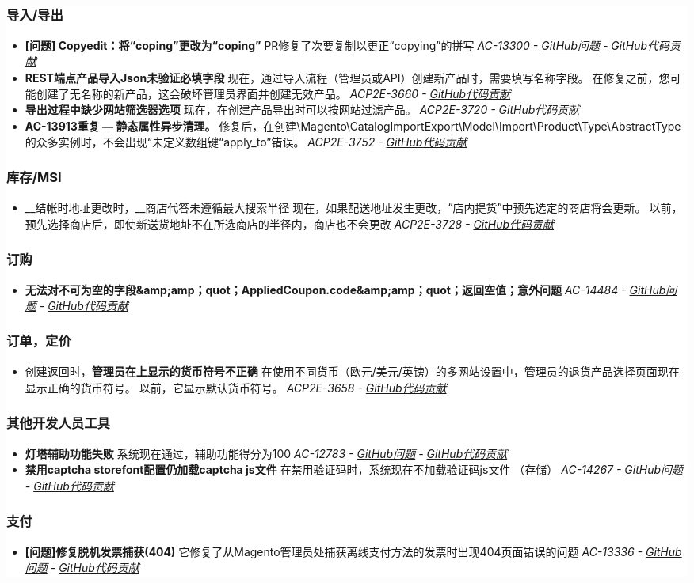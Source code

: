 ### 导入/导出

* __[问题] Copyedit：将“coping”更改为“coping”__
PR修复了次要复制以更正“copying”的拼写
  _AC-13300 - [GitHub问题](https://github.com/magento/magento2/issues/39311) - [GitHub代码贡献](<https://github.com/magento/magento2/pull/39307>)_
* __REST端点产品导入Json未验证必填字段__
现在，通过导入流程（管理员或API）创建新产品时，需要填写名称字段。 在修复之前，您可能创建了无名称的新产品，这会破坏管理员界面并创建无效产品。
  _ACP2E-3660 - [GitHub代码贡献](<https://github.com/magento/magento2/commit/df92debe>)_
* __导出过程中缺少网站筛选器选项__
现在，在创建产品导出时可以按网站过滤产品。
  _ACP2E-3720 - [GitHub代码贡献](<https://github.com/magento/magento2/commit/520f9e30>)_
* __AC-13913重复 — 静态属性异步清理。__
修复后，在创建\Magento\CatalogImportExport\Model\Import\Product\Type\AbstractType的众多实例时，不会出现“未定义数组键“apply_to”错误。
  _ACP2E-3752 - [GitHub代码贡献](<https://github.com/magento/magento2/commit/520f9e30>)_

### 库存/MSI

* __结帐时地址更改时，__商店代答未遵循最大搜索半径
现在，如果配送地址发生更改，“店内提货”中预先选定的商店将会更新。 以前，预先选择商店后，即使新送货地址不在所选商店的半径内，商店也不会更改
  _ACP2E-3728 - [GitHub代码贡献](<https://github.com/magento/inventory/commit/07620383>)_

### 订购

* __无法对不可为空的字段\&amp;amp；quot；AppliedCoupon.code\&amp;amp；quot；返回空值；意外问题__
  _AC-14484 - [GitHub问题](https://github.com/magento/magento2/issues/39841) - [GitHub代码贡献](<https://github.com/magento/magento2/commit/97b2ea42>)_

### 订单，定价

* 创建返回时，__管理员在上显示的货币符号不正确__
在使用不同货币（欧元/美元/英镑）的多网站设置中，管理员的退货产品选择页面现在显示正确的货币符号。 以前，它显示默认货币符号。
  _ACP2E-3658 - [GitHub代码贡献](<https://github.com/magento/magento2/commit/df92debe>)_

### 其他开发人员工具

* __灯塔辅助功能失败__
系统现在通过，辅助功能得分为100
  _AC-12783 - [GitHub问题](https://github.com/magento/magento2/issues/39054) - [GitHub代码贡献](<https://github.com/magento/magento2/pull/39164>)_
* __禁用captcha storefont配置仍加载captcha js文件__
在禁用验证码时，系统现在不加载验证码js文件
（存储）
  _AC-14267 - [GitHub问题](https://github.com/magento/magento2/issues/32987) - [GitHub代码贡献](<https://github.com/magento/magento2/pull/39154>)_

### 支付

* __[问题]修复脱机发票捕获(404)__
它修复了从Magento管理员处捕获离线支付方法的发票时出现404页面错误的问题
  _AC-13336 - [GitHub问题](https://github.com/magento/magento2/issues/39298) - [GitHub代码贡献](<https://github.com/magento/magento2/pull/39297>)_
